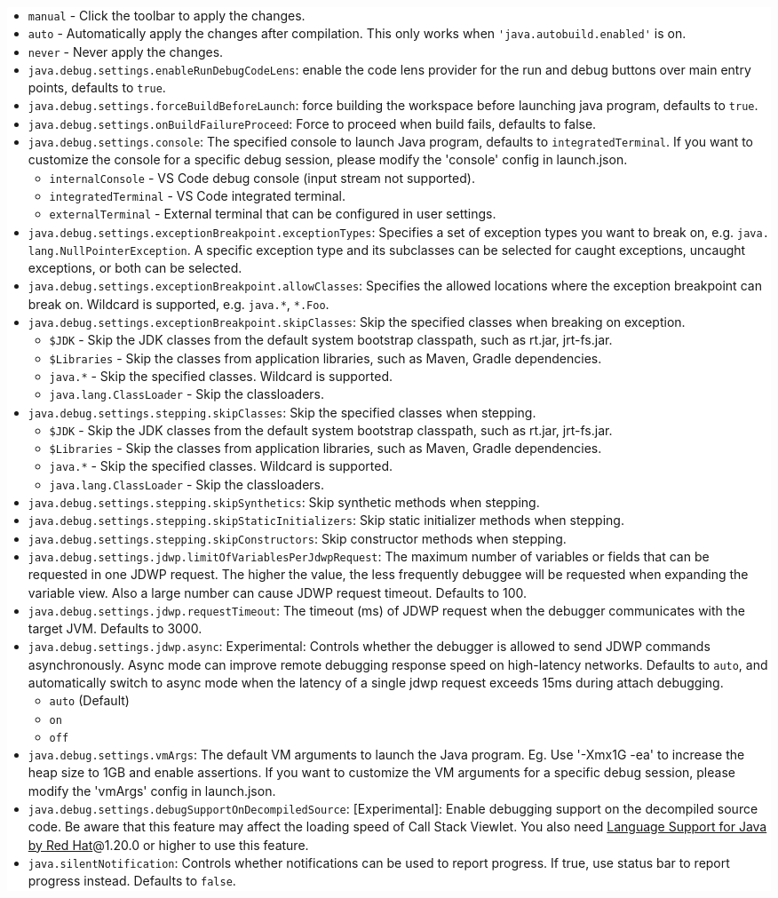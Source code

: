   - `manual` - Click the toolbar to apply the changes.
  - `auto` - Automatically apply the changes after compilation. This only works when `'java.autobuild.enabled'` is on.
  - `never` - Never apply the changes.
- `java.debug.settings.enableRunDebugCodeLens`: enable the code lens provider for the run and debug buttons over main entry points, defaults to `true`.
- `java.debug.settings.forceBuildBeforeLaunch`: force building the workspace before launching java program, defaults to `true`.
- `java.debug.settings.onBuildFailureProceed`: Force to proceed when build fails, defaults to false.
- `java.debug.settings.console`: The specified console to launch Java program, defaults to `integratedTerminal`. If you want to customize the console for a specific debug session, please modify the 'console' config in launch.json.
  - `internalConsole` - VS Code debug console (input stream not supported).
  - `integratedTerminal` - VS Code integrated terminal.
  - `externalTerminal` - External terminal that can be configured in user settings.
- `java.debug.settings.exceptionBreakpoint.exceptionTypes`: Specifies a set of exception types you want to break on, e.g. `java.lang.NullPointerException`. A specific exception type and its subclasses can be selected for caught exceptions, uncaught exceptions, or both can be selected.
- `java.debug.settings.exceptionBreakpoint.allowClasses`: Specifies the allowed locations where the exception breakpoint can break on. Wildcard is supported, e.g. `java.*`, `*.Foo`.
- `java.debug.settings.exceptionBreakpoint.skipClasses`: Skip the specified classes when breaking on exception.
  - `$JDK` - Skip the JDK classes from the default system bootstrap classpath, such as rt.jar, jrt-fs.jar.
  - `$Libraries` - Skip the classes from application libraries, such as Maven, Gradle dependencies.
  - `java.*` - Skip the specified classes. Wildcard is supported.
  - `java.lang.ClassLoader` - Skip the classloaders.
- `java.debug.settings.stepping.skipClasses`: Skip the specified classes when stepping.
  - `$JDK` - Skip the JDK classes from the default system bootstrap classpath, such as rt.jar, jrt-fs.jar.
  - `$Libraries` - Skip the classes from application libraries, such as Maven, Gradle dependencies.
  - `java.*` - Skip the specified classes. Wildcard is supported.
  - `java.lang.ClassLoader` - Skip the classloaders.
- `java.debug.settings.stepping.skipSynthetics`: Skip synthetic methods when stepping.
- `java.debug.settings.stepping.skipStaticInitializers`: Skip static initializer methods when stepping.
- `java.debug.settings.stepping.skipConstructors`: Skip constructor methods when stepping.
- `java.debug.settings.jdwp.limitOfVariablesPerJdwpRequest`: The maximum number of variables or fields that can be requested in one JDWP request. The higher the value, the less frequently debuggee will be requested when expanding the variable view. Also a large number can cause JDWP request timeout. Defaults to 100.
- `java.debug.settings.jdwp.requestTimeout`: The timeout (ms) of JDWP request when the debugger communicates with the target JVM. Defaults to 3000.
- `java.debug.settings.jdwp.async`: Experimental: Controls whether the debugger is allowed to send JDWP commands asynchronously. Async mode can improve remote debugging response speed on high-latency networks. Defaults to `auto`, and automatically switch to async mode when the latency of a single jdwp request exceeds 15ms during attach debugging.
  - `auto` (Default)
  - `on`
  - `off`
- `java.debug.settings.vmArgs`: The default VM arguments to launch the Java program. Eg. Use '-Xmx1G -ea' to increase the heap size to 1GB and enable assertions. If you want to customize the VM arguments for a specific debug session, please modify the 'vmArgs' config in launch.json.
- `java.debug.settings.debugSupportOnDecompiledSource`: [Experimental]: Enable debugging support on the decompiled source code. Be aware that this feature may affect the loading speed of Call Stack Viewlet. You also need [Language Support for Java by Red Hat](https://marketplace.visualstudio.com/items?itemName=redhat.java)@1.20.0 or higher to use this feature.
- `java.silentNotification`: Controls whether notifications can be used to report progress. If true, use status bar to report progress instead. Defaults to `false`.
